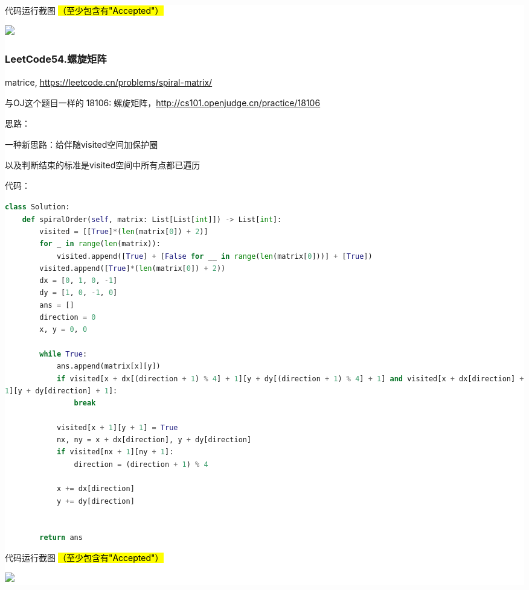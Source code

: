 

代码运行截图 <mark>（至少包含有"Accepted"）</mark>

![](https://github.com/oFtangcY/2024fall-cs101-personal/blob/main/homework/fig/12558.png)



### LeetCode54.螺旋矩阵

matrice, https://leetcode.cn/problems/spiral-matrix/

与OJ这个题目一样的 18106: 螺旋矩阵，http://cs101.openjudge.cn/practice/18106

思路：

一种新思路：给伴随visited空间加保护圈

以及判断结束的标准是visited空间中所有点都已遍历

代码：

```python
class Solution:
    def spiralOrder(self, matrix: List[List[int]]) -> List[int]:
        visited = [[True]*(len(matrix[0]) + 2)]
        for _ in range(len(matrix)):
            visited.append([True] + [False for __ in range(len(matrix[0]))] + [True])
        visited.append([True]*(len(matrix[0]) + 2))
        dx = [0, 1, 0, -1]
        dy = [1, 0, -1, 0]
        ans = []
        direction = 0
        x, y = 0, 0

        while True:
            ans.append(matrix[x][y])
            if visited[x + dx[(direction + 1) % 4] + 1][y + dy[(direction + 1) % 4] + 1] and visited[x + dx[direction] + 1][y + dy[direction] + 1]:
                break

            visited[x + 1][y + 1] = True
            nx, ny = x + dx[direction], y + dy[direction]
            if visited[nx + 1][ny + 1]:
                direction = (direction + 1) % 4

            x += dx[direction]
            y += dy[direction]


        return ans
```



代码运行截图 <mark>（至少包含有"Accepted"）</mark>

![](https://github.com/oFtangcY/2024fall-cs101-personal/blob/main/homework/fig/LC54.png)
